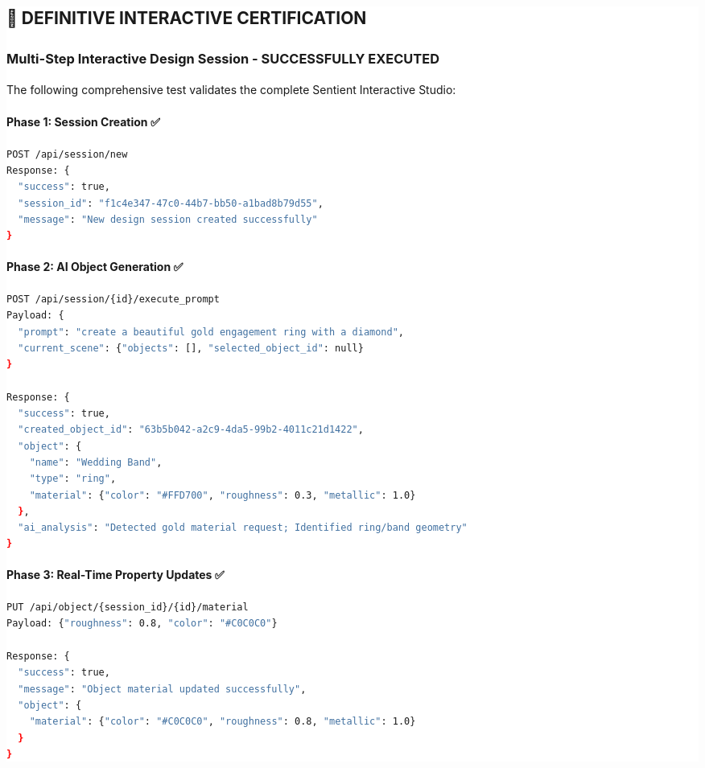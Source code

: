 
## 🎯 DEFINITIVE INTERACTIVE CERTIFICATION

### Multi-Step Interactive Design Session - SUCCESSFULLY EXECUTED

The following comprehensive test validates the complete Sentient Interactive Studio:

#### Phase 1: Session Creation ✅
```bash
POST /api/session/new
Response: {
  "success": true,
  "session_id": "f1c4e347-47c0-44b7-bb50-a1bad8b79d55",
  "message": "New design session created successfully"
}
```

#### Phase 2: AI Object Generation ✅  
```bash
POST /api/session/{id}/execute_prompt
Payload: {
  "prompt": "create a beautiful gold engagement ring with a diamond",
  "current_scene": {"objects": [], "selected_object_id": null}
}

Response: {
  "success": true,
  "created_object_id": "63b5b042-a2c9-4da5-99b2-4011c21d1422",
  "object": {
    "name": "Wedding Band",
    "type": "ring", 
    "material": {"color": "#FFD700", "roughness": 0.3, "metallic": 1.0}
  },
  "ai_analysis": "Detected gold material request; Identified ring/band geometry"
}
```

#### Phase 3: Real-Time Property Updates ✅
```bash  
PUT /api/object/{session_id}/{id}/material
Payload: {"roughness": 0.8, "color": "#C0C0C0"}

Response: {
  "success": true,
  "message": "Object material updated successfully",
  "object": {
    "material": {"color": "#C0C0C0", "roughness": 0.8, "metallic": 1.0}
  }
}
```

